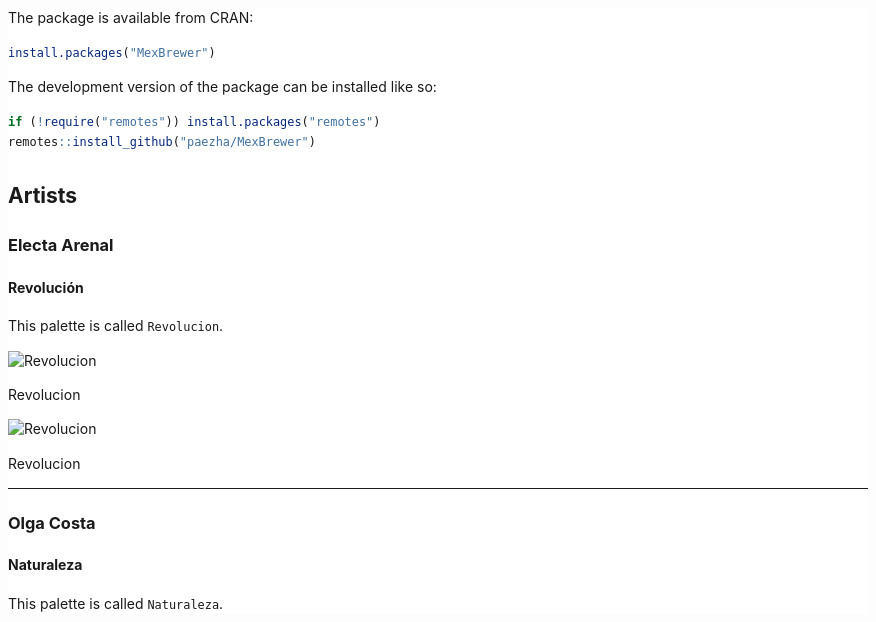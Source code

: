 The package is available from CRAN:

``` r
install.packages("MexBrewer")
```

The development version of the package can be installed like so:

``` r
if (!require("remotes")) install.packages("remotes")
remotes::install_github("paezha/MexBrewer") 
```

## Artists

### Electa Arenal

#### Revolución

This palette is called `Revolucion`.

<div class="figure">

<img src="man/figures/electa_arenal_revolucion.jpg" alt="Revolucion" width="400px" />
<p class="caption">
Revolucion
</p>

</div>

<div class="figure">

<img src="man/figures/revolucion.png" alt="Revolucion" width="185px" />
<p class="caption">
Revolucion
</p>

</div>

------------------------------------------------------------------------

### Olga Costa

#### Naturaleza

This palette is called `Naturaleza`.

<div class="figure">
